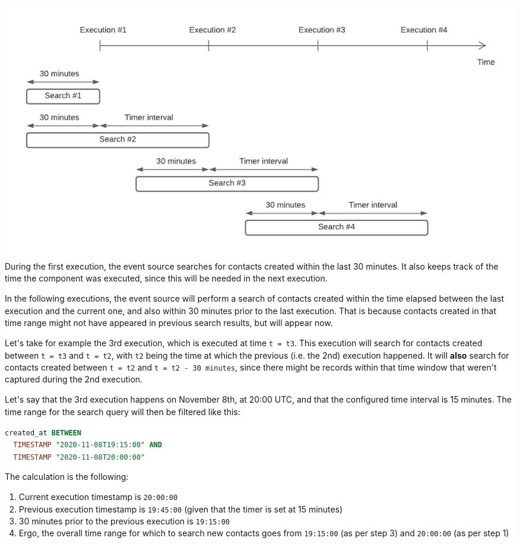 ![Execution example](execution-example.png)

During the first execution, the event source searches for contacts created within
the last 30 minutes. It also keeps track of the time the component was executed,
since this will be needed in the next execution.

In the following executions, the event source will perform a search of contacts
created within the time elapsed between the last execution and the current one,
and also within 30 minutes prior to the last execution. That is because contacts
created in that time range might not have appeared in previous search results,
but will appear now.

Let's take for example the 3rd execution, which is executed at time `t = t3`.
This execution will search for contacts created between `t = t3` and `t = t2`,
with `t2` being the time at which the previous (i.e. the 2nd) execution
happened. It will **also** search for contacts created between `t = t2` and
`t = t2 - 30 minutes`, since there might be records within that time window that
weren't captured during the 2nd execution.

Let's say that the 3rd execution happens on November 8th, at 20:00 UTC, and that
the configured time interval is 15 minutes. The time range for the search query
will then be filtered like this:

```sql
created_at BETWEEN
  TIMESTAMP "2020-11-08T19:15:00" AND
  TIMESTAMP "2020-11-08T20:00:00"
```

The calculation is the following:

1. Current execution timestamp is `20:00:00`
2. Previous execution timestamp is `19:45:00` (given that the timer is set at 15
   minutes)
3. 30 minutes prior to the previous execution is `19:15:00`
4. Ergo, the overall time range for which to search new contacts goes from
   `19:15:00` (as per step 3) and `20:00:00` (as per step 1)
